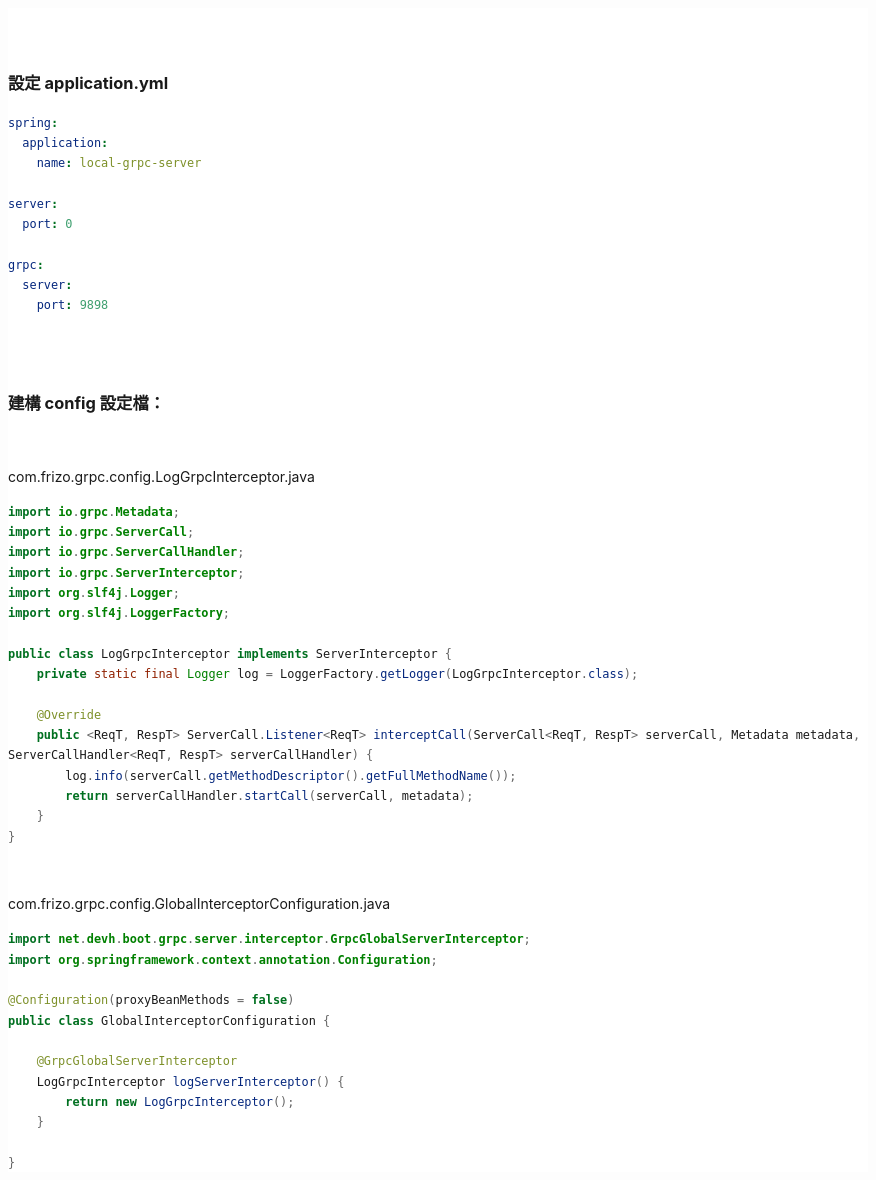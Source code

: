 <br>
<br>

### 設定 application.yml

```yml
spring:
  application:
    name: local-grpc-server

server:
  port: 0

grpc:
  server:
    port: 9898
```

<br>
<br>

### 建構 config 設定檔：

<br>

com.frizo.grpc.config.LogGrpcInterceptor.java

```java
import io.grpc.Metadata;
import io.grpc.ServerCall;
import io.grpc.ServerCallHandler;
import io.grpc.ServerInterceptor;
import org.slf4j.Logger;
import org.slf4j.LoggerFactory;

public class LogGrpcInterceptor implements ServerInterceptor {
    private static final Logger log = LoggerFactory.getLogger(LogGrpcInterceptor.class);

    @Override
    public <ReqT, RespT> ServerCall.Listener<ReqT> interceptCall(ServerCall<ReqT, RespT> serverCall, Metadata metadata, ServerCallHandler<ReqT, RespT> serverCallHandler) {
        log.info(serverCall.getMethodDescriptor().getFullMethodName());
        return serverCallHandler.startCall(serverCall, metadata);
    }
}
```

<br>

com.frizo.grpc.config.GlobalInterceptorConfiguration.java

```java
import net.devh.boot.grpc.server.interceptor.GrpcGlobalServerInterceptor;
import org.springframework.context.annotation.Configuration;

@Configuration(proxyBeanMethods = false)
public class GlobalInterceptorConfiguration {

    @GrpcGlobalServerInterceptor
    LogGrpcInterceptor logServerInterceptor() {
        return new LogGrpcInterceptor();
    }

}
```
